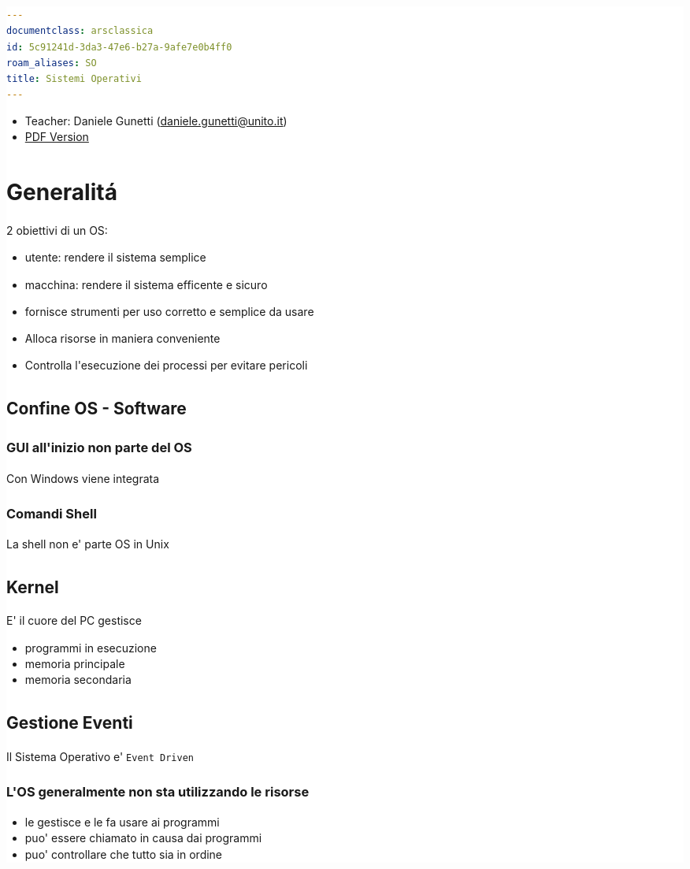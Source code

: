 ```yaml
---
documentclass: arsclassica
id: 5c91241d-3da3-47e6-b27a-9afe7e0b4ff0
roam_aliases: SO
title: Sistemi Operativi
---
```


- Teacher: Daniele Gunetti (daniele.gunetti@unito.it)
- [PDF Version](./SO.pdf)

# Generalitá

2 obiettivi di un OS:

- utente: rendere il sistema semplice

- macchina: rendere il sistema efficente e sicuro

- fornisce strumenti per uso corretto e semplice da usare

- Alloca risorse in maniera conveniente

- Controlla l'esecuzione dei processi per evitare pericoli

## Confine OS - Software

### GUI all'inizio non parte del OS

Con Windows viene integrata

### Comandi Shell

La shell non e' parte OS in Unix

## Kernel

E' il cuore del PC gestisce

- programmi in esecuzione
- memoria principale
- memoria secondaria

## Gestione Eventi

Il Sistema Operativo e' `Event Driven`

### L'OS generalmente non sta utilizzando le risorse

- le gestisce e le fa usare ai programmi
- puo' essere chiamato in causa dai programmi
- puo' controllare che tutto sia in ordine
